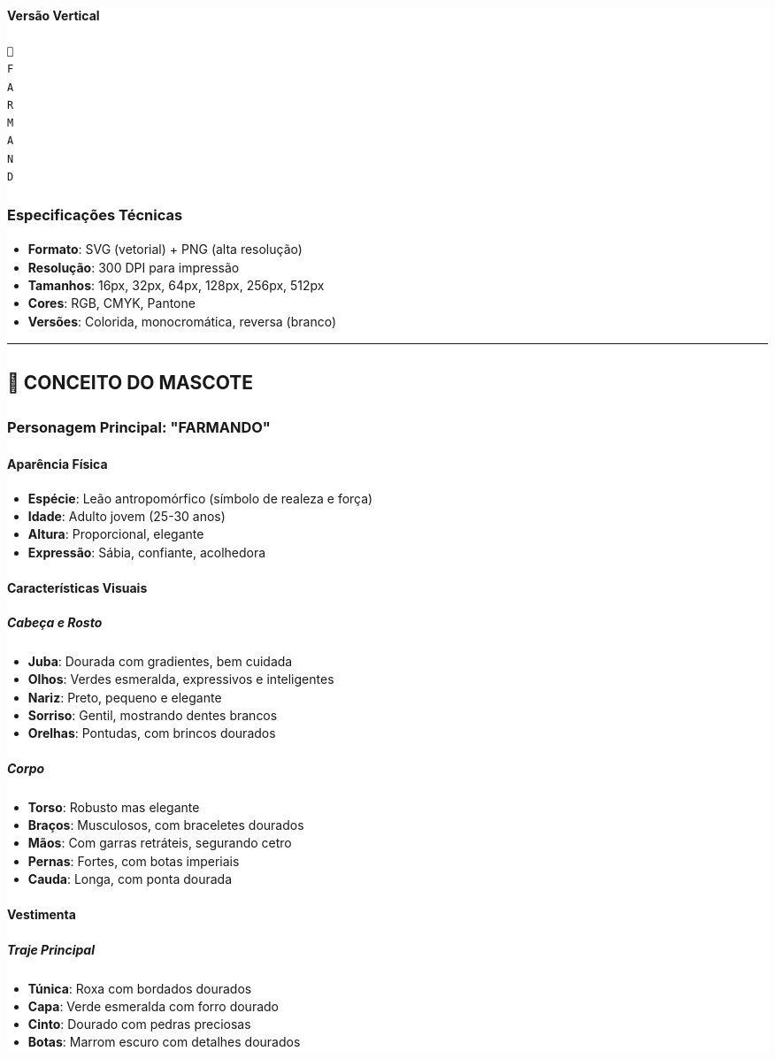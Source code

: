 #### **Versão Vertical**
```
👑
F
A
R
M
A
N
D
```

### **Especificações Técnicas**
- **Formato**: SVG (vetorial) + PNG (alta resolução)
- **Resolução**: 300 DPI para impressão
- **Tamanhos**: 16px, 32px, 64px, 128px, 256px, 512px
- **Cores**: RGB, CMYK, Pantone
- **Versões**: Colorida, monocromática, reversa (branco)

---

## 🦁 **CONCEITO DO MASCOTE**

### **Personagem Principal: "FARMANDO"**

#### **Aparência Física**
- **Espécie**: Leão antropomórfico (símbolo de realeza e força)
- **Idade**: Adulto jovem (25-30 anos)
- **Altura**: Proporcional, elegante
- **Expressão**: Sábia, confiante, acolhedora

#### **Características Visuais**

##### **Cabeça e Rosto**
- **Juba**: Dourada com gradientes, bem cuidada
- **Olhos**: Verdes esmeralda, expressivos e inteligentes
- **Nariz**: Preto, pequeno e elegante
- **Sorriso**: Gentil, mostrando dentes brancos
- **Orelhas**: Pontudas, com brincos dourados

##### **Corpo**
- **Torso**: Robusto mas elegante
- **Braços**: Musculosos, com braceletes dourados
- **Mãos**: Com garras retráteis, segurando cetro
- **Pernas**: Fortes, com botas imperiais
- **Cauda**: Longa, com ponta dourada

#### **Vestimenta**

##### **Traje Principal**
- **Túnica**: Roxa com bordados dourados
- **Capa**: Verde esmeralda com forro dourado
- **Cinto**: Dourado com pedras preciosas
- **Botas**: Marrom escuro com detalhes dourados
